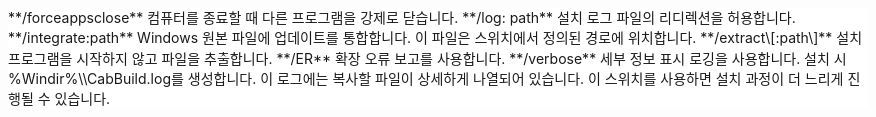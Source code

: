 <tr class="alternateRow">
<td style="border:1px solid black;">
**/forceappsclose**
</td>
<td style="border:1px solid black;">
컴퓨터를 종료할 때 다른 프로그램을 강제로 닫습니다.
</td>
</tr>
<tr>
<td style="border:1px solid black;">
**/log: path**
</td>
<td style="border:1px solid black;">
설치 로그 파일의 리디렉션을 허용합니다.
</td>
</tr>
<tr class="alternateRow">
<td style="border:1px solid black;">
**/integrate:path**
</td>
<td style="border:1px solid black;">
Windows 원본 파일에 업데이트를 통합합니다. 이 파일은 스위치에서 정의된 경로에 위치합니다.
</td>
</tr>
<tr>
<td style="border:1px solid black;">
**/extract\[:path\]**
</td>
<td style="border:1px solid black;">
설치 프로그램을 시작하지 않고 파일을 추출합니다.
</td>
</tr>
<tr class="alternateRow">
<td style="border:1px solid black;">
**/ER**
</td>
<td style="border:1px solid black;">
확장 오류 보고를 사용합니다.
</td>
</tr>
<tr>
<td style="border:1px solid black;">
**/verbose**
</td>
<td style="border:1px solid black;">
세부 정보 표시 로깅을 사용합니다. 설치 시 %Windir%\\CabBuild.log를 생성합니다. 이 로그에는 복사할 파일이 상세하게 나열되어 있습니다. 이 스위치를 사용하면 설치 과정이 더 느리게 진행될 수 있습니다.
</td>
</tr>
</table>
 